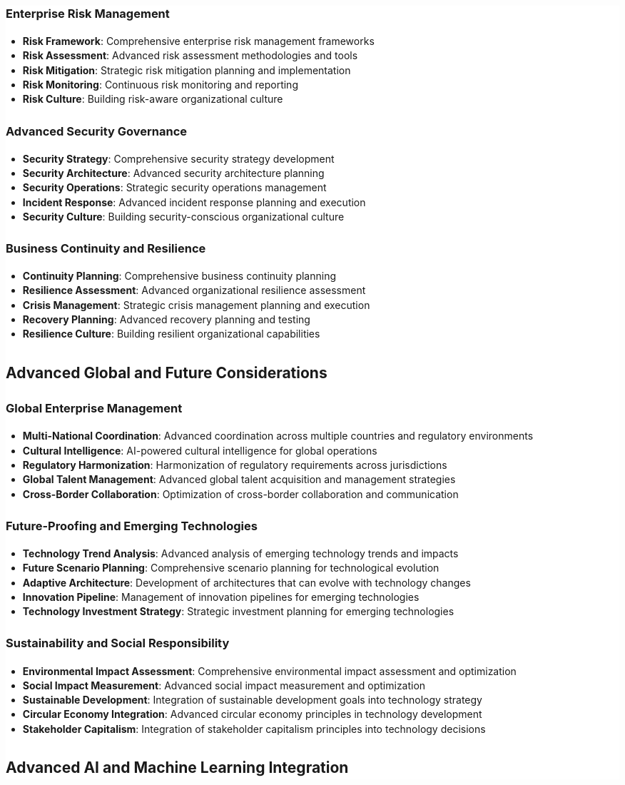 ### Enterprise Risk Management
- **Risk Framework**: Comprehensive enterprise risk management frameworks
- **Risk Assessment**: Advanced risk assessment methodologies and tools
- **Risk Mitigation**: Strategic risk mitigation planning and implementation
- **Risk Monitoring**: Continuous risk monitoring and reporting
- **Risk Culture**: Building risk-aware organizational culture

### Advanced Security Governance
- **Security Strategy**: Comprehensive security strategy development
- **Security Architecture**: Advanced security architecture planning
- **Security Operations**: Strategic security operations management
- **Incident Response**: Advanced incident response planning and execution
- **Security Culture**: Building security-conscious organizational culture

### Business Continuity and Resilience
- **Continuity Planning**: Comprehensive business continuity planning
- **Resilience Assessment**: Advanced organizational resilience assessment
- **Crisis Management**: Strategic crisis management planning and execution
- **Recovery Planning**: Advanced recovery planning and testing
- **Resilience Culture**: Building resilient organizational capabilities

## Advanced Global and Future Considerations

### Global Enterprise Management
- **Multi-National Coordination**: Advanced coordination across multiple countries and regulatory environments
- **Cultural Intelligence**: AI-powered cultural intelligence for global operations
- **Regulatory Harmonization**: Harmonization of regulatory requirements across jurisdictions
- **Global Talent Management**: Advanced global talent acquisition and management strategies
- **Cross-Border Collaboration**: Optimization of cross-border collaboration and communication

### Future-Proofing and Emerging Technologies
- **Technology Trend Analysis**: Advanced analysis of emerging technology trends and impacts
- **Future Scenario Planning**: Comprehensive scenario planning for technological evolution
- **Adaptive Architecture**: Development of architectures that can evolve with technology changes
- **Innovation Pipeline**: Management of innovation pipelines for emerging technologies
- **Technology Investment Strategy**: Strategic investment planning for emerging technologies

### Sustainability and Social Responsibility
- **Environmental Impact Assessment**: Comprehensive environmental impact assessment and optimization
- **Social Impact Measurement**: Advanced social impact measurement and optimization
- **Sustainable Development**: Integration of sustainable development goals into technology strategy
- **Circular Economy Integration**: Advanced circular economy principles in technology development
- **Stakeholder Capitalism**: Integration of stakeholder capitalism principles into technology decisions

## Advanced AI and Machine Learning Integration
